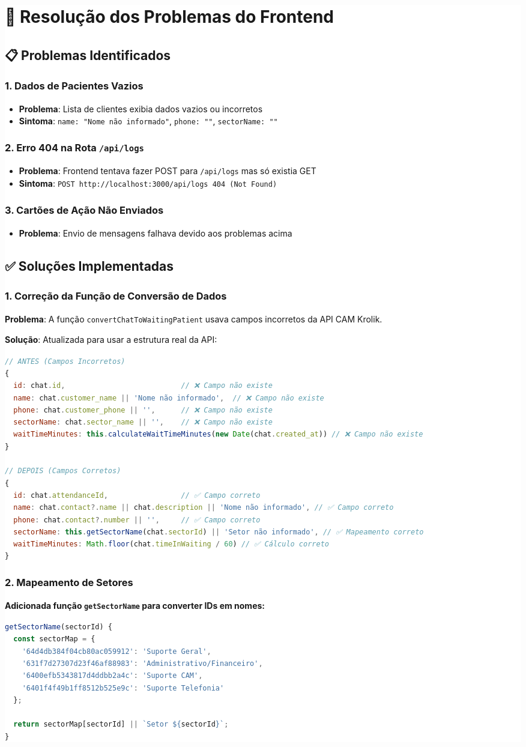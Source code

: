 # 🔧 Resolução dos Problemas do Frontend

## 📋 **Problemas Identificados**

### **1. Dados de Pacientes Vazios**
- **Problema**: Lista de clientes exibia dados vazios ou incorretos
- **Sintoma**: `name: "Nome não informado"`, `phone: ""`, `sectorName: ""`

### **2. Erro 404 na Rota `/api/logs`**
- **Problema**: Frontend tentava fazer POST para `/api/logs` mas só existia GET
- **Sintoma**: `POST http://localhost:3000/api/logs 404 (Not Found)`

### **3. Cartões de Ação Não Enviados**
- **Problema**: Envio de mensagens falhava devido aos problemas acima

## ✅ **Soluções Implementadas**

### **1. Correção da Função de Conversão de Dados**

**Problema**: A função `convertChatToWaitingPatient` usava campos incorretos da API CAM Krolik.

**Solução**: Atualizada para usar a estrutura real da API:

```javascript
// ANTES (Campos Incorretos)
{
  id: chat.id,                           // ❌ Campo não existe
  name: chat.customer_name || 'Nome não informado',  // ❌ Campo não existe
  phone: chat.customer_phone || '',      // ❌ Campo não existe
  sectorName: chat.sector_name || '',    // ❌ Campo não existe
  waitTimeMinutes: this.calculateWaitTimeMinutes(new Date(chat.created_at)) // ❌ Campo não existe
}

// DEPOIS (Campos Corretos)
{
  id: chat.attendanceId,                 // ✅ Campo correto
  name: chat.contact?.name || chat.description || 'Nome não informado', // ✅ Campo correto
  phone: chat.contact?.number || '',     // ✅ Campo correto
  sectorName: this.getSectorName(chat.sectorId) || 'Setor não informado', // ✅ Mapeamento correto
  waitTimeMinutes: Math.floor(chat.timeInWaiting / 60) // ✅ Cálculo correto
}
```

### **2. Mapeamento de Setores**

**Adicionada função `getSectorName` para converter IDs em nomes:**

```javascript
getSectorName(sectorId) {
  const sectorMap = {
    '64d4db384f04cb80ac059912': 'Suporte Geral',
    '631f7d27307d23f46af88983': 'Administrativo/Financeiro',
    '6400efb5343817d4ddbb2a4c': 'Suporte CAM',
    '6401f4f49b1ff8512b525e9c': 'Suporte Telefonia'
  };
  
  return sectorMap[sectorId] || `Setor ${sectorId}`;
}
```
